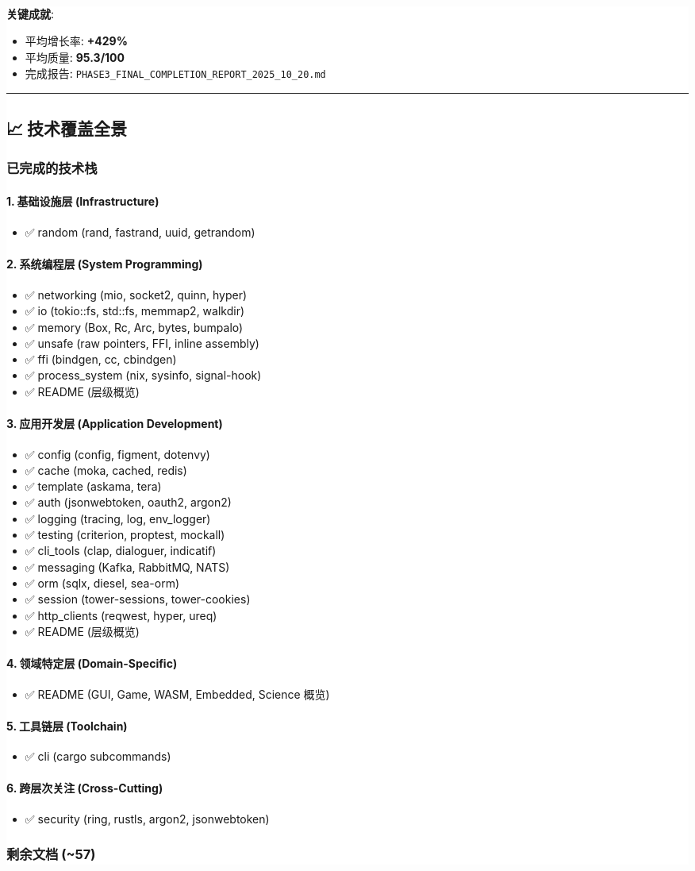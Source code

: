 **关键成就**:

- 平均增长率: **+429%**
- 平均质量: **95.3/100**
- 完成报告: `PHASE3_FINAL_COMPLETION_REPORT_2025_10_20.md`

---

## 📈 技术覆盖全景

### 已完成的技术栈

#### 1. 基础设施层 (Infrastructure)

- ✅ random (rand, fastrand, uuid, getrandom)

#### 2. 系统编程层 (System Programming)

- ✅ networking (mio, socket2, quinn, hyper)
- ✅ io (tokio::fs, std::fs, memmap2, walkdir)
- ✅ memory (Box, Rc, Arc, bytes, bumpalo)
- ✅ unsafe (raw pointers, FFI, inline assembly)
- ✅ ffi (bindgen, cc, cbindgen)
- ✅ process_system (nix, sysinfo, signal-hook)
- ✅ README (层级概览)

#### 3. 应用开发层 (Application Development)

- ✅ config (config, figment, dotenvy)
- ✅ cache (moka, cached, redis)
- ✅ template (askama, tera)
- ✅ auth (jsonwebtoken, oauth2, argon2)
- ✅ logging (tracing, log, env_logger)
- ✅ testing (criterion, proptest, mockall)
- ✅ cli_tools (clap, dialoguer, indicatif)
- ✅ messaging (Kafka, RabbitMQ, NATS)
- ✅ orm (sqlx, diesel, sea-orm)
- ✅ session (tower-sessions, tower-cookies)
- ✅ http_clients (reqwest, hyper, ureq)
- ✅ README (层级概览)

#### 4. 领域特定层 (Domain-Specific)

- ✅ README (GUI, Game, WASM, Embedded, Science 概览)

#### 5. 工具链层 (Toolchain)

- ✅ cli (cargo subcommands)

#### 6. 跨层次关注 (Cross-Cutting)

- ✅ security (ring, rustls, argon2, jsonwebtoken)

### 剩余文档 (~57)
